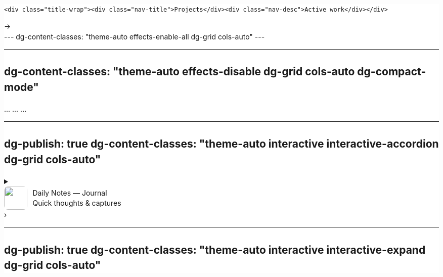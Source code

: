     <div class="title-wrap"><div class="nav-title">Projects</div><div class="nav-desc">Active work</div></div>
  </div>
  <div class="nav-arrow">→</div>
</a>
---
dg-content-classes: "theme-auto effects-enable-all dg-grid cols-auto"
---


---
dg-content-classes: "theme-auto effects-disable dg-grid cols-auto dg-compact-mode"
---


<div class="stagger-container dg-grid cols-auto">
  <a class="dg-card dg-link card-note" style="--stagger-index:0">...</a>
  <a class="dg-card dg-link card-note" style="--stagger-index:1">...</a>
  <a class="dg-card dg-link card-note" style="--stagger-index:2">...</a>
</div>

---
dg-publish: true
dg-content-classes: "theme-auto interactive interactive-accordion dg-grid cols-auto"
---

<a class="dg-card dg-link dg-card--md">
  <div class="dg-content">
    <!-- details provides native keyboard behavior and semantics -->
    <details>
      <summary>
        <div style="display:flex; gap:0.75rem; align-items:center;">
          <div style="width:46px;height:46px;border-radius:8px;overflow:hidden;"><img src="/img/MALOGO/Fullflavor.png" style="width:100%;height:100%;object-fit:cover;" alt=""></div>
          <div>
            <div class="dg-title">Daily Notes — Journal</div>
            <div class="dg-sub">Quick thoughts & captures</div>
          </div>
        </div>
        <span class="dg-toggle-icon" aria-hidden>›</span>
      </summary>

      <div class="acc-panel">
        <p class="dg-excerpt">This accordion is a semantic <code>&lt;details&gt;</code> element. It's keyboard accessible: users can press Enter/Space to open it and Tab into contents.</p>
        <div style="margin-top:8px;"><a class="dg-btn" href="/journal/today">Open today's note</a></div>
      </div>
    </details>
  </div>
</a>

---
dg-publish: true
dg-content-classes: "theme-auto interactive interactive-expand dg-grid cols-auto"
---
